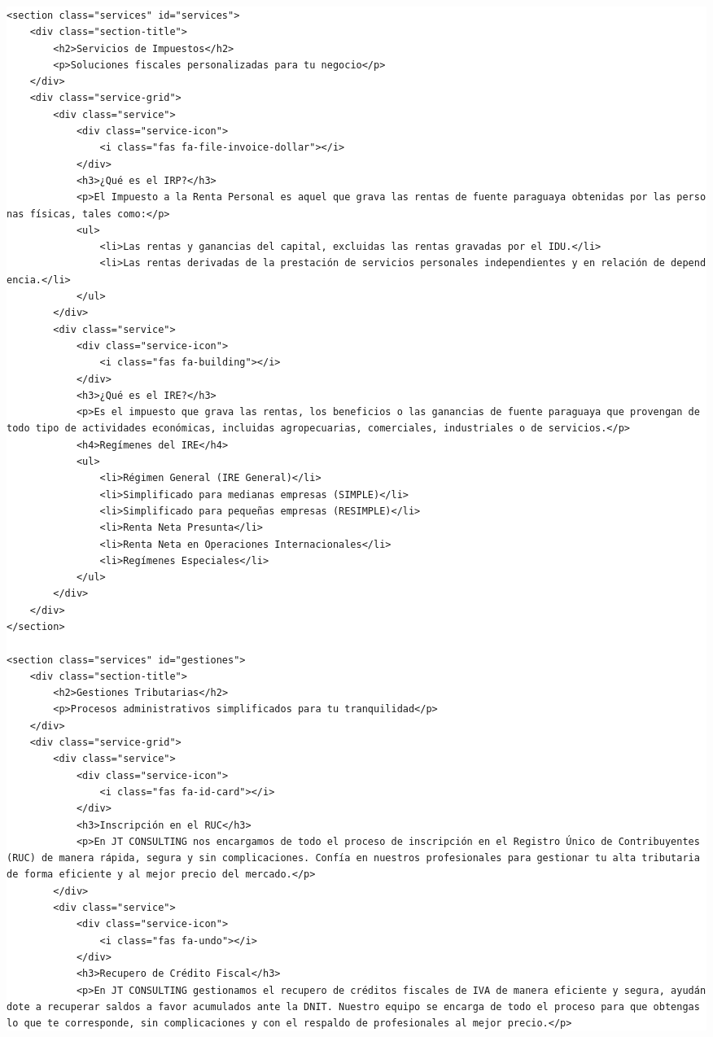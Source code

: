     <section class="services" id="services">
        <div class="section-title">
            <h2>Servicios de Impuestos</h2>
            <p>Soluciones fiscales personalizadas para tu negocio</p>
        </div>
        <div class="service-grid">
            <div class="service">
                <div class="service-icon">
                    <i class="fas fa-file-invoice-dollar"></i>
                </div>
                <h3>¿Qué es el IRP?</h3>
                <p>El Impuesto a la Renta Personal es aquel que grava las rentas de fuente paraguaya obtenidas por las personas físicas, tales como:</p>
                <ul>
                    <li>Las rentas y ganancias del capital, excluidas las rentas gravadas por el IDU.</li>
                    <li>Las rentas derivadas de la prestación de servicios personales independientes y en relación de dependencia.</li>
                </ul>
            </div>
            <div class="service">
                <div class="service-icon">
                    <i class="fas fa-building"></i>
                </div>
                <h3>¿Qué es el IRE?</h3>
                <p>Es el impuesto que grava las rentas, los beneficios o las ganancias de fuente paraguaya que provengan de todo tipo de actividades económicas, incluidas agropecuarias, comerciales, industriales o de servicios.</p>
                <h4>Regímenes del IRE</h4>
                <ul>
                    <li>Régimen General (IRE General)</li>
                    <li>Simplificado para medianas empresas (SIMPLE)</li>
                    <li>Simplificado para pequeñas empresas (RESIMPLE)</li>
                    <li>Renta Neta Presunta</li>
                    <li>Renta Neta en Operaciones Internacionales</li>
                    <li>Regímenes Especiales</li>
                </ul>
            </div>
        </div>
    </section>

    <section class="services" id="gestiones">
        <div class="section-title">
            <h2>Gestiones Tributarias</h2>
            <p>Procesos administrativos simplificados para tu tranquilidad</p>
        </div>
        <div class="service-grid">
            <div class="service">
                <div class="service-icon">
                    <i class="fas fa-id-card"></i>
                </div>
                <h3>Inscripción en el RUC</h3>
                <p>En JT CONSULTING nos encargamos de todo el proceso de inscripción en el Registro Único de Contribuyentes (RUC) de manera rápida, segura y sin complicaciones. Confía en nuestros profesionales para gestionar tu alta tributaria de forma eficiente y al mejor precio del mercado.</p>
            </div>
            <div class="service">
                <div class="service-icon">
                    <i class="fas fa-undo"></i>
                </div>
                <h3>Recupero de Crédito Fiscal</h3>
                <p>En JT CONSULTING gestionamos el recupero de créditos fiscales de IVA de manera eficiente y segura, ayudándote a recuperar saldos a favor acumulados ante la DNIT. Nuestro equipo se encarga de todo el proceso para que obtengas lo que te corresponde, sin complicaciones y con el respaldo de profesionales al mejor precio.</p>